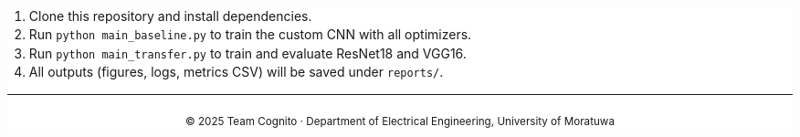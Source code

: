 1. Clone this repository and install dependencies.
2. Run `python main_baseline.py` to train the custom CNN with all optimizers.
3. Run `python main_transfer.py` to train and evaluate ResNet18 and VGG16.
4. All outputs (figures, logs, metrics CSV) will be saved under `reports/`.


---

<p align="center">
  <sub>© 2025 Team Cognito · Department of Electrical Engineering, University of Moratuwa</sub>
</p>
